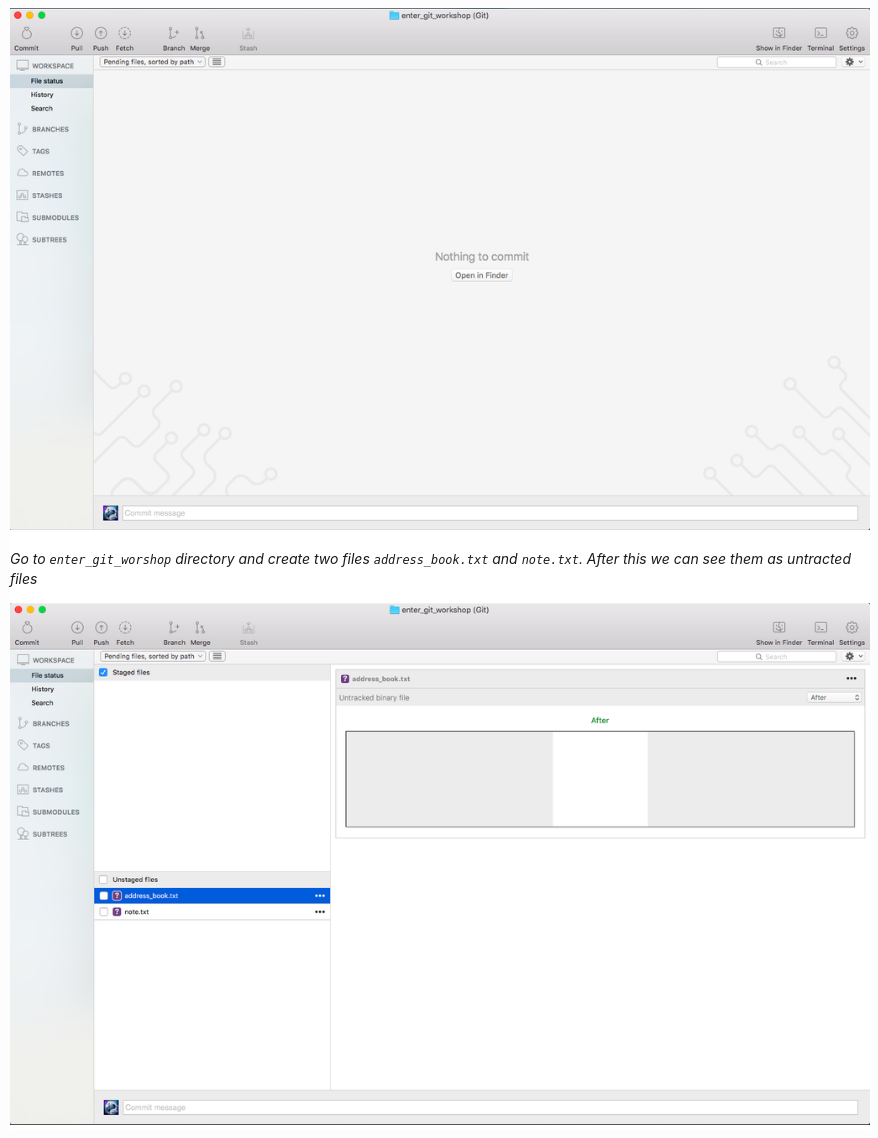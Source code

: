 ![](git_workshop/5.png)

_Go to `enter_git_worshop` directory and create two files `address_book.txt` and `note.txt`. After this we can see them as untracted files_

![](git_workshop/6.png)

